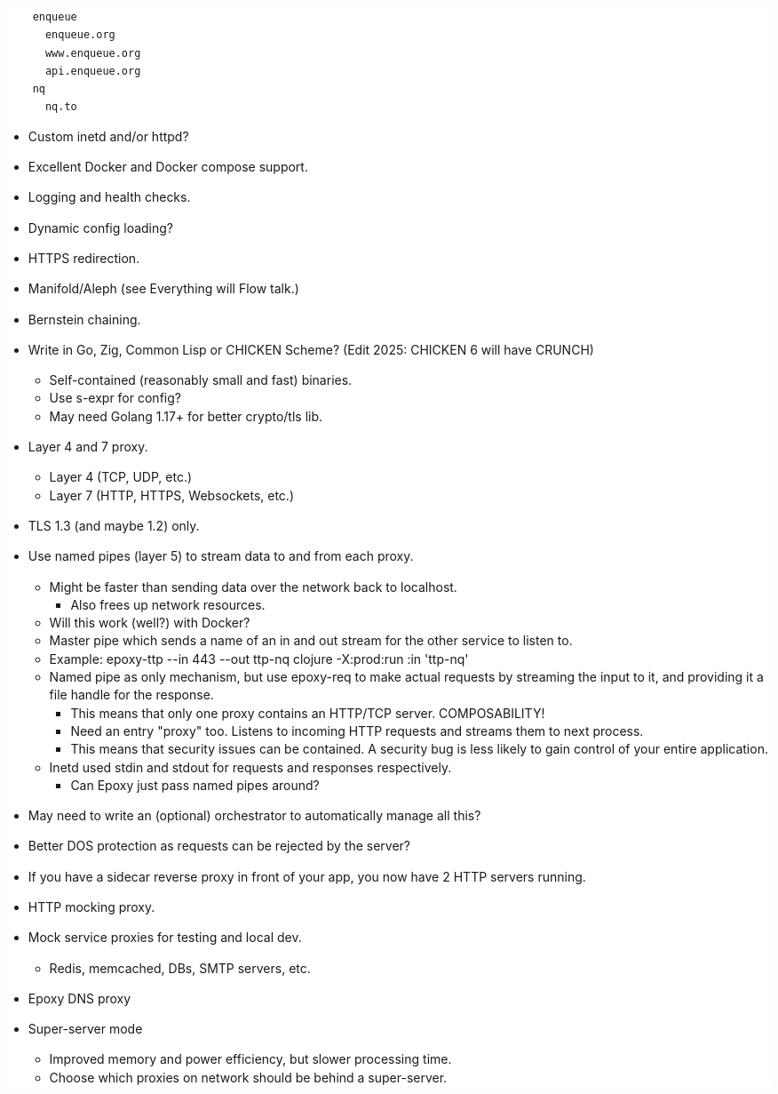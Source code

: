         enqueue
          enqueue.org
          www.enqueue.org
          api.enqueue.org
        nq
          nq.to

- Custom inetd and/or httpd?

- Excellent Docker and Docker compose support.

- Logging and health checks.
- Dynamic config loading?
- HTTPS redirection.
- Manifold/Aleph (see Everything will Flow talk.)
- Bernstein chaining.
- Write in Go, Zig, Common Lisp or CHICKEN Scheme?  (Edit 2025: CHICKEN 6 will have CRUNCH)
  - Self-contained (reasonably small and fast) binaries.
  - Use s-expr for config?
  - May need Golang 1.17+ for better crypto/tls lib.
- Layer 4 and 7 proxy.
  - Layer 4 (TCP, UDP, etc.)
  - Layer 7 (HTTP, HTTPS, Websockets, etc.)
- TLS 1.3 (and maybe 1.2) only.

- Use named pipes (layer 5) to stream data to and from each proxy.
  - Might be faster than sending data over the network back to localhost.
    - Also frees up network resources.
  - Will this work (well?) with Docker?
  - Master pipe which sends a name of an in and out stream for the other
    service to listen to.
  - Example:
      epoxy-ttp --in 443 --out ttp-nq
      clojure -X:prod:run :in 'ttp-nq'
  - Named pipe as only mechanism, but use epoxy-req to make actual requests by
    streaming the input to it, and providing it a file handle for the response.
    - This means that only one proxy contains an HTTP/TCP server.  COMPOSABILITY!
    - Need an entry "proxy" too.  Listens to incoming HTTP requests and streams
      them to next process.
    - This means that security issues can be contained.  A security bug is less
      likely to gain control of your entire application.
  - Inetd used stdin and stdout for requests and responses respectively.
    - Can Epoxy just pass named pipes around?

- May need to write an (optional) orchestrator to automatically manage all this?

- Better DOS protection as requests can be rejected by the server?

- If you have a sidecar reverse proxy in front of your app, you now have 2 HTTP
  servers running.

- HTTP mocking proxy.
- Mock service proxies for testing and local dev.
  - Redis, memcached, DBs, SMTP servers, etc.

- Epoxy DNS proxy

- Super-server mode
  - Improved memory and power efficiency, but slower processing time.
  - Choose which proxies on network should be behind a super-server.
